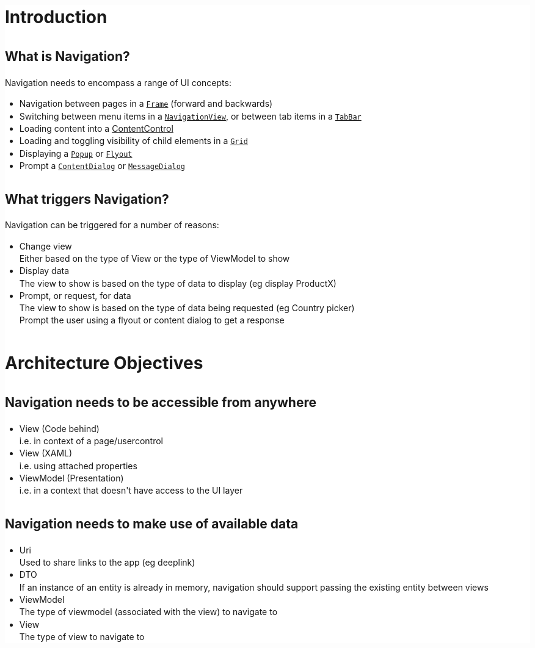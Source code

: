 
# Introduction

## What is Navigation?
Navigation needs to encompass a range of UI concepts:  
* Navigation between pages in a <a href="https://docs.microsoft.com/en-us/uwp/api/windows.ui.xaml.controls.frame" target="_blank">`Frame`</a> (forward and backwards)  
* Switching between menu items in a <a href="https://docs.microsoft.com/en-us/windows/winui/api/microsoft.ui.xaml.controls.navigationview?view=winui-3.0" target="_blank">`NavigationView`</a>, or between tab items in a <a href="https://platform.uno/uno-toolkit/" target="_blank">`TabBar`</a>  
* Loading content into a <a href="https://docs.microsoft.com/en-us/uwp/api/windows.ui.xaml.controls.contentcontrol" target="_blank">ContentControl</a>  
* Loading and toggling visibility of child elements in a <a href="https://docs.microsoft.com/en-us/uwp/api/windows.ui.xaml.controls.grid" target="_blank">`Grid`</a>  
* Displaying a <a href="https://docs.microsoft.com/en-us/uwp/api/windows.ui.xaml.controls.primitives.popup" target="_blank">`Popup`</a> or <a href="https://docs.microsoft.com/en-us/windows/apps/design/controls/dialogs-and-flyouts/flyouts" target="_blank">`Flyout`</a>
* Prompt a <a href="https://docs.microsoft.com/en-us/uwp/api/windows.ui.xaml.controls.contentdialoghttps://docs.microsoft.com/en-us/uwp/api/windows.ui.xaml.controls.contentdialog" target="_blank">`ContentDialog`</a> or <a href="https://docs.microsoft.com/en-us/uwp/api/windows.ui.popups.messagedialog" target="_blank">`MessageDialog`</a>

## What triggers Navigation?
Navigation can be triggered for a number of reasons:
* Change view  
Either based on the type of View or the type of ViewModel to show
* Display data  
The view to show is based on the type of data to display (eg display ProductX)
* Prompt, or request, for data  
The view to show is based on the type of data being requested (eg Country picker)  
Prompt the user using a flyout or content dialog to get a response


# Architecture Objectives

## Navigation needs to be accessible from anywhere
* View (Code behind)  
i.e. in context of a page/usercontrol  
* View (XAML)  
i.e. using attached properties 
* ViewModel (Presentation)  
i.e. in a context that doesn't have access to the UI layer  

## Navigation needs to make use of available data  
* Uri  
Used to share links to the app (eg deeplink)
* DTO  
If an instance of an entity is already in memory, navigation should support passing the existing entity between views  
* ViewModel  
The type of viewmodel (associated with the view) to navigate to  
* View  
The type of view to navigate to

